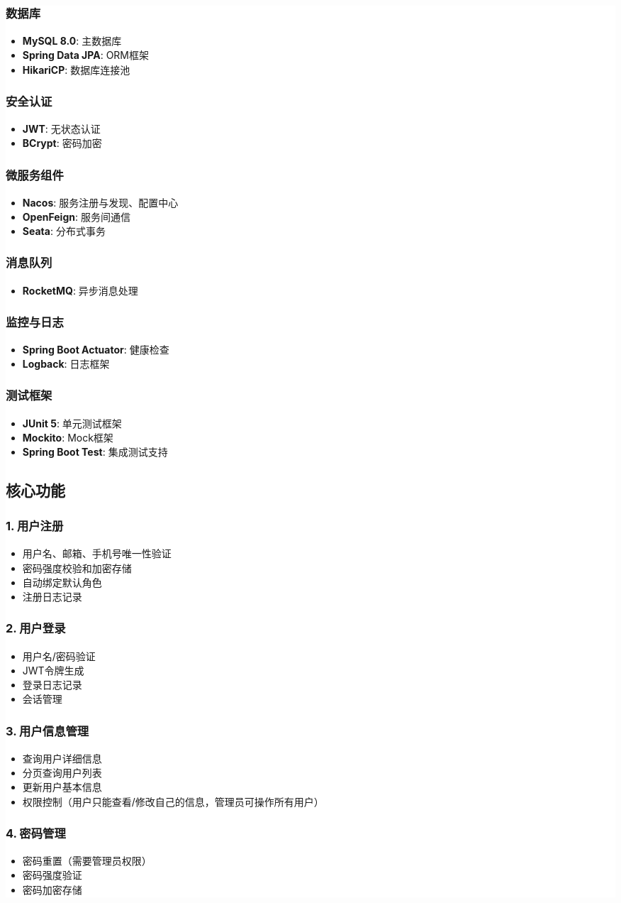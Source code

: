### 数据库
- **MySQL 8.0**: 主数据库
- **Spring Data JPA**: ORM框架
- **HikariCP**: 数据库连接池

### 安全认证
- **JWT**: 无状态认证
- **BCrypt**: 密码加密

### 微服务组件
- **Nacos**: 服务注册与发现、配置中心
- **OpenFeign**: 服务间通信
- **Seata**: 分布式事务

### 消息队列
- **RocketMQ**: 异步消息处理

### 监控与日志
- **Spring Boot Actuator**: 健康检查
- **Logback**: 日志框架

### 测试框架
- **JUnit 5**: 单元测试框架
- **Mockito**: Mock框架
- **Spring Boot Test**: 集成测试支持

## 核心功能

### 1. 用户注册
- 用户名、邮箱、手机号唯一性验证
- 密码强度校验和加密存储
- 自动绑定默认角色
- 注册日志记录

### 2. 用户登录
- 用户名/密码验证
- JWT令牌生成
- 登录日志记录
- 会话管理

### 3. 用户信息管理
- 查询用户详细信息
- 分页查询用户列表
- 更新用户基本信息
- 权限控制（用户只能查看/修改自己的信息，管理员可操作所有用户）

### 4. 密码管理
- 密码重置（需要管理员权限）
- 密码强度验证
- 密码加密存储
